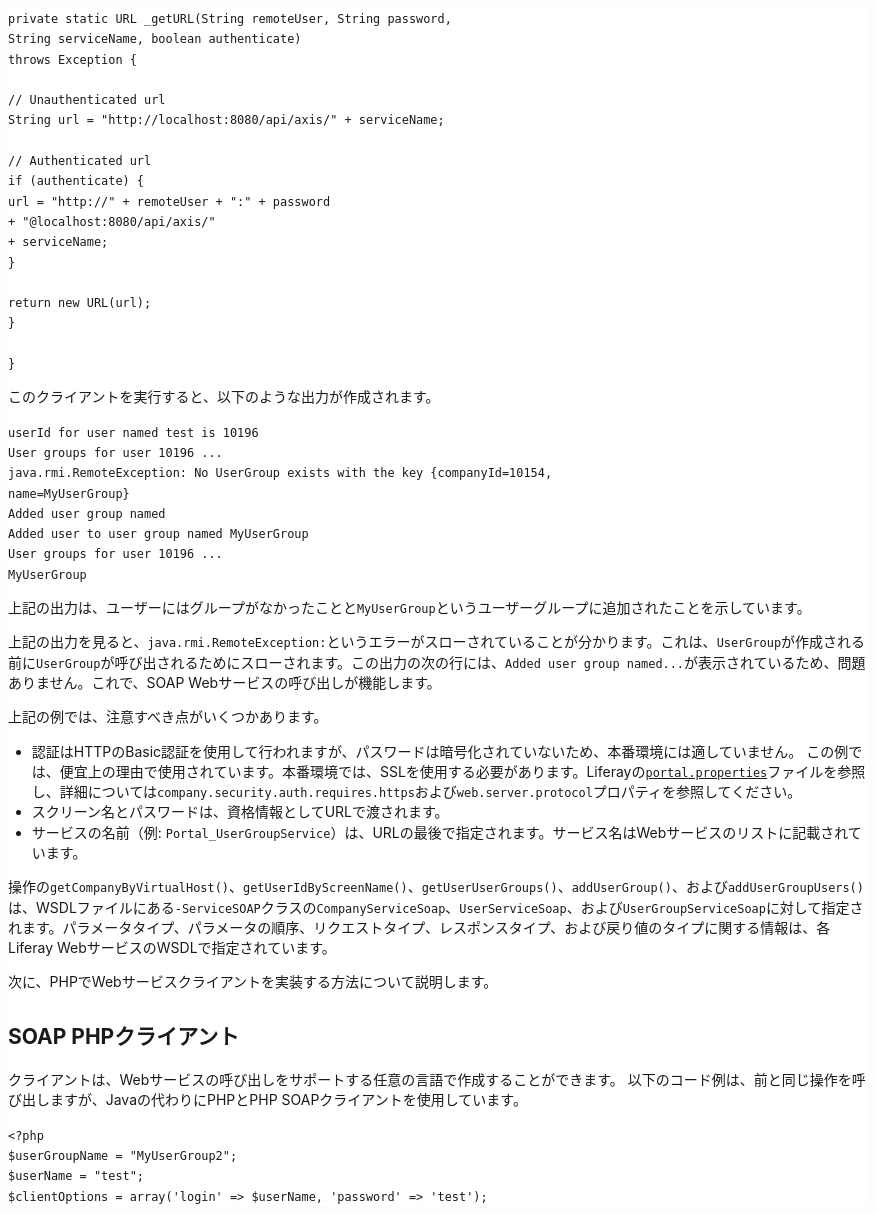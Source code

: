     private static URL _getURL(String remoteUser, String password,
    String serviceName, boolean authenticate)
    throws Exception {
    
    // Unauthenticated url
    String url = "http://localhost:8080/api/axis/" + serviceName;
    
    // Authenticated url
    if (authenticate) {
    url = "http://" + remoteUser + ":" + password
    + "@localhost:8080/api/axis/"
    + serviceName;
    }
    
    return new URL(url);
    }
    
    }

このクライアントを実行すると、以下のような出力が作成されます。

    userId for user named test is 10196
    User groups for user 10196 ...
    java.rmi.RemoteException: No UserGroup exists with the key {companyId=10154,
    name=MyUserGroup}
    Added user group named
    Added user to user group named MyUserGroup
    User groups for user 10196 ...
    MyUserGroup

上記の出力は、ユーザーにはグループがなかったことと`MyUserGroup`というユーザーグループに追加されたことを示しています。

 上記の出力を見ると、`java.rmi.RemoteException:`というエラーがスローされていることが分かります。これは、`UserGroup`が作成される前に`UserGroup`が呼び出されるためにスローされます。この出力の次の行には、`Added user group named...`が表示されているため、問題ありません。これで、SOAP Webサービスの呼び出しが機能します。

上記の例では、注意すべき点がいくつかあります。

- 認証はHTTPのBasic認証を使用して行われますが、パスワードは暗号化されていないため、本番環境には適していません。
この例では、便宜上の理由で使用されています。本番環境では、SSLを使用する必要があります。Liferayの[`portal.properties`](@platform-ref@/7.1-latest/propertiesdoc/portal.properties.html)ファイルを参照し、詳細については`company.security.auth.requires.https`および`web.server.protocol`プロパティを参照してください。
- スクリーン名とパスワードは、資格情報としてURLで渡されます。
- サービスの名前（例: `Portal_UserGroupService`）は、URLの最後で指定されます。サービス名はWebサービスのリストに記載されています。

操作の`getCompanyByVirtualHost()`、`getUserIdByScreenName()`、`getUserUserGroups()`、`addUserGroup()`、および`addUserGroupUsers()`は、WSDLファイルにある`-ServiceSOAP`クラスの`CompanyServiceSoap`、`UserServiceSoap`、および`UserGroupServiceSoap`に対して指定されます。パラメータタイプ、パラメータの順序、リクエストタイプ、レスポンスタイプ、および戻り値のタイプに関する情報は、各Liferay WebサービスのWSDLで指定されています。

次に、PHPでWebサービスクライアントを実装する方法について説明します。

## SOAP PHPクライアント

クライアントは、Webサービスの呼び出しをサポートする任意の言語で作成することができます。
以下のコード例は、前と同じ操作を呼び出しますが、Javaの代わりにPHPとPHP SOAPクライアントを使用しています。

    <?php
    $userGroupName = "MyUserGroup2";
    $userName = "test";
    $clientOptions = array('login' => $userName, 'password' => 'test');
    